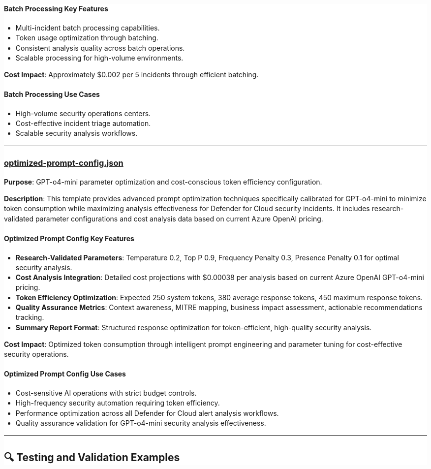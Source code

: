#### Batch Processing Key Features

- Multi-incident batch processing capabilities.
- Token usage optimization through batching.
- Consistent analysis quality across batch operations.
- Scalable processing for high-volume environments.

**Cost Impact**: Approximately $0.002 per 5 incidents through efficient batching.

#### Batch Processing Use Cases

- High-volume security operations centers.
- Cost-effective incident triage automation.
- Scalable security analysis workflows.

---

### [optimized-prompt-config.json](./scripts/templates/optimized-prompt-config.json)

**Purpose**: GPT-o4-mini parameter optimization and cost-conscious token efficiency configuration.

**Description**: This template provides advanced prompt optimization techniques specifically calibrated for GPT-o4-mini to minimize token consumption while maximizing analysis effectiveness for Defender for Cloud security incidents. It includes research-validated parameter configurations and cost analysis data based on current Azure OpenAI pricing.

#### Optimized Prompt Config Key Features

- **Research-Validated Parameters**: Temperature 0.2, Top P 0.9, Frequency Penalty 0.3, Presence Penalty 0.1 for optimal security analysis.
- **Cost Analysis Integration**: Detailed cost projections with $0.00038 per analysis based on current Azure OpenAI GPT-o4-mini pricing.
- **Token Efficiency Optimization**: Expected 250 system tokens, 380 average response tokens, 450 maximum response tokens.
- **Quality Assurance Metrics**: Context awareness, MITRE mapping, business impact assessment, actionable recommendations tracking.
- **Summary Report Format**: Structured response optimization for token-efficient, high-quality security analysis.

**Cost Impact**: Optimized token consumption through intelligent prompt engineering and parameter tuning for cost-effective security operations.

#### Optimized Prompt Config Use Cases

- Cost-sensitive AI operations with strict budget controls.
- High-frequency security automation requiring token efficiency.
- Performance optimization across all Defender for Cloud alert analysis workflows.
- Quality assurance validation for GPT-o4-mini security analysis effectiveness.

---

## 🔍 Testing and Validation Examples
